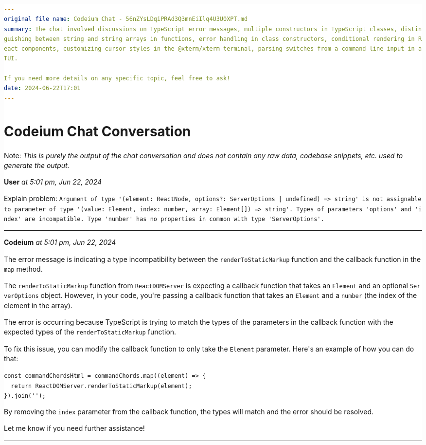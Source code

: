 ```yaml
---
original file name: Codeium Chat - 56nZYsLDqiPRAd3Q3mnEiIlq4U3U0XPT.md
summary: The chat involved discussions on TypeScript error messages, multiple constructors in TypeScript classes, distinguishing between string and string arrays in functions, error handling in class constructors, conditional rendering in React components, customizing cursor styles in the @xterm/xterm terminal, parsing switches from a command line input in a TUI.

If you need more details on any specific topic, feel free to ask!
date: 2024-06-22T17:01
---
```


# Codeium Chat Conversation

Note: _This is purely the output of the chat conversation and does not contain any raw data, codebase snippets, etc. used to generate the output._

**User** _at 5:01 pm, Jun 22, 2024_

Explain problem: `Argument of type '(element: ReactNode, options?: ServerOptions | undefined) => string' is not assignable to parameter of type '(value: Element, index: number, array: Element[]) => string'.
  Types of parameters 'options' and 'index' are incompatible.
    Type 'number' has no properties in common with type 'ServerOptions'.`

---

**Codeium** _at 5:01 pm, Jun 22, 2024_

The error message is indicating a type incompatibility between the `renderToStaticMarkup` function and the callback function in the `map` method.

The `renderToStaticMarkup` function from `ReactDOMServer` is expecting a callback function that takes an `Element` and an optional `ServerOptions` object. However, in your code, you're passing a callback function that takes an `Element` and a `number` (the index of the element in the array).

The error is occurring because TypeScript is trying to match the types of the parameters in the callback function with the expected types of the `renderToStaticMarkup` function.

To fix this issue, you can modify the callback function to only take the `Element` parameter. Here's an example of how you can do that:

```tsx
const commandChordsHtml = commandChords.map((element) => {
  return ReactDOMServer.renderToStaticMarkup(element);
}).join('');
```

By removing the `index` parameter from the callback function, the types will match and the error should be resolved.

Let me know if you need further assistance!


---
